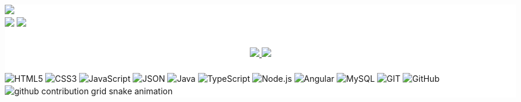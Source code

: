 <img width=100% src="https://capsule-render.vercel.app/api?type=waving&color=100:27b7de,:fbc7d4&height=210&section=header&text=Luiz%20Miranda&fontSize=30&fontColor=fff&animation=fadeIn&fontAlignY=30&desc=%20%20&descAlignY=50">

<div>
  <a href="https://www.linkedin.com/in/luiiz-miranda" 12target="_blank"><img src="https://img.shields.io/badge/LinkedIn-0077B5?style=for-the-badge&logo=linkedin&logoColor=white"></a>
  <a href="https://wa.me/+5592992308422?text=Ol%C3%A1,%20tudo%20bem?" target="_blank"><img src="https://img.shields.io/badge/WhatsApp-25D366?style=for-the-badge&logo=whatsapp&logoColor=white"></a>
</div>

##
<div align="center">
  <a href="https://github.com/Luiizmiranda">
    <img height="150em" src="https://github-readme-stats.vercel.app/api?username=Luiizmiranda&show_icons=true&theme=highcontrast&include_all_commits=true&count_private=true"/>
    <img height="150em" src="https://github-readme-stats.vercel.app/api/top-langs/?username=Luiizmiranda&layout=compact&langs_count=7&theme=highcontrast"/>
  </a>
</div>

<div style="display: inline_block"><br>
  <img align="center" alt="HTML5" height="30" width="90" src="https://img.shields.io/badge/HTML5-E34F26?style=for-the-badge&logo=html5&logoColor=white">
  <img align="center" alt="CSS3" height="30" width="90" src="https://img.shields.io/badge/CSS3-1572B6?style=for-the-badge&logo=css3&logoColor=white">      
  <img align="center" alt="JavaScript" height="30" width="90" src="https://img.shields.io/badge/JavaScript-F7DF1E?style=for-the-badge&logo=javascript&logoColor=black">
  <img align="center" alt="JSON" height="30" width="90" src="https://img.shields.io/badge/JSON-000?style=for-the-badge&logo=json&logoColor=white">
  <img align="center" alt="Java" height="30" width="90" src="https://img.shields.io/badge/Java-%23ED8B00.svg?style=for-the-badge&logo=openjdk&logoColor=white">
  <img align="center" alt="TypeScript" height="30" width="90" src="https://img.shields.io/badge/TypeScript-007ACC?style=for-the-badge&logo=typescript&logoColor=white">
  <img align="center" alt="Node.js" height="30" width="90" src="https://img.shields.io/badge/Node.js-43853D?style=for-the-badge&logo=node.js&logoColor=white">
  <img align="center" alt="Angular" height="30" width="90" src="https://img.shields.io/badge/Angular-%23DD0031.svg?style=for-the-badge&logo=angular&logoColor=white">
  <img align="center" alt="MySQL" height="30" width="90" src="https://img.shields.io/badge/MySQL-00000F?style=for-the-badge&logo=mysql&logoColor=white">
  <img align="center" alt="GIT" height="30" width="90" src="https://img.shields.io/badge/GIT-E44C30?style=for-the-badge&logo=git&logoColor=white">
  <img align="center" alt="GitHub" height="30" width="90" src="https://img.shields.io/badge/GitHub-%23121011.svg?style=for-the-badge&logo=github&logoColor=white">
</div>


<picture align="center">
  <source media="(prefers-color-scheme: dark)" srcset="https://raw.githubusercontent.com/mari4souza/mari4souza/output/github-contribution-grid-snake-dark.svg">
  <source media="(prefers-color-scheme: light)" srcset="https://raw.githubusercontent.com/mari4souza/mari4souza/output/github-contribution-grid-snake-dark.svg">
  <img align="center" alt="github contribution grid snake animation" src="https://raw.githubusercontent.com/mari4souza/mari4souza/output/github-contribution-grid-snake.svg">
</picture>
